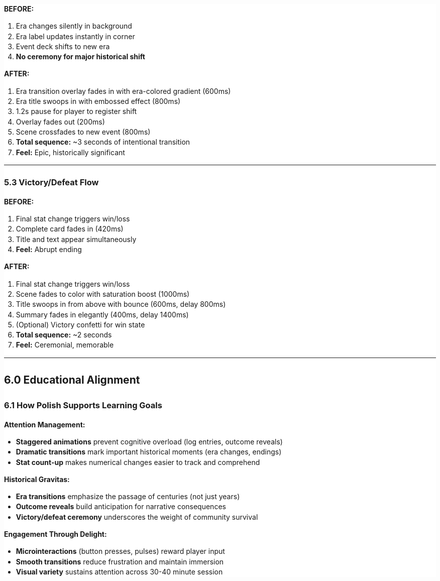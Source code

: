 **BEFORE:**
1. Era changes silently in background
2. Era label updates instantly in corner
3. Event deck shifts to new era
4. **No ceremony for major historical shift**

**AFTER:**
1. Era transition overlay fades in with era-colored gradient (600ms)
2. Era title swoops in with embossed effect (800ms)
3. 1.2s pause for player to register shift
4. Overlay fades out (200ms)
5. Scene crossfades to new event (800ms)
6. **Total sequence:** ~3 seconds of intentional transition
7. **Feel:** Epic, historically significant

---

### 5.3 Victory/Defeat Flow

**BEFORE:**
1. Final stat change triggers win/loss
2. Complete card fades in (420ms)
3. Title and text appear simultaneously
4. **Feel:** Abrupt ending

**AFTER:**
1. Final stat change triggers win/loss
2. Scene fades to color with saturation boost (1000ms)
3. Title swoops in from above with bounce (600ms, delay 800ms)
4. Summary fades in elegantly (400ms, delay 1400ms)
5. (Optional) Victory confetti for win state
6. **Total sequence:** ~2 seconds
7. **Feel:** Ceremonial, memorable

---

## 6.0 Educational Alignment

### 6.1 How Polish Supports Learning Goals

**Attention Management:**
- **Staggered animations** prevent cognitive overload (log entries, outcome reveals)
- **Dramatic transitions** mark important historical moments (era changes, endings)
- **Stat count-up** makes numerical changes easier to track and comprehend

**Historical Gravitas:**
- **Era transitions** emphasize the passage of centuries (not just years)
- **Outcome reveals** build anticipation for narrative consequences
- **Victory/defeat ceremony** underscores the weight of community survival

**Engagement Through Delight:**
- **Microinteractions** (button presses, pulses) reward player input
- **Smooth transitions** reduce frustration and maintain immersion
- **Visual variety** sustains attention across 30-40 minute session
